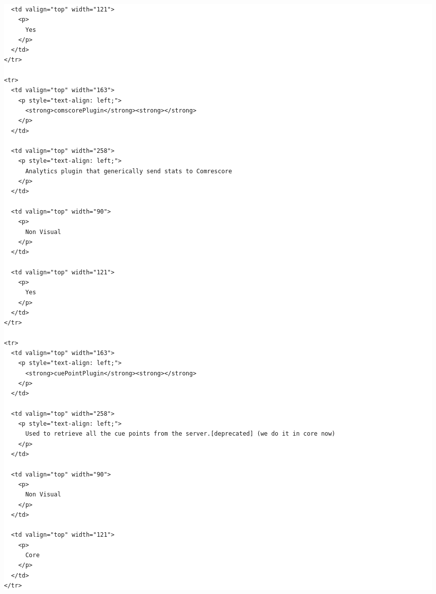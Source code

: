       <td valign="top" width="121">
        <p>
          Yes
        </p>
      </td>
    </tr>
    
    <tr>
      <td valign="top" width="163">
        <p style="text-align: left;">
          <strong>comscorePlugin</strong><strong></strong>
        </p>
      </td>
      
      <td valign="top" width="258">
        <p style="text-align: left;">
          Analytics plugin that generically send stats to Comrescore
        </p>
      </td>
      
      <td valign="top" width="90">
        <p>
          Non Visual
        </p>
      </td>
      
      <td valign="top" width="121">
        <p>
          Yes
        </p>
      </td>
    </tr>
    
    <tr>
      <td valign="top" width="163">
        <p style="text-align: left;">
          <strong>cuePointPlugin</strong><strong></strong>
        </p>
      </td>
      
      <td valign="top" width="258">
        <p style="text-align: left;">
          Used to retrieve all the cue points from the server.[deprecated] (we do it in core now)
        </p>
      </td>
      
      <td valign="top" width="90">
        <p>
          Non Visual
        </p>
      </td>
      
      <td valign="top" width="121">
        <p>
          Core
        </p>
      </td>
    </tr>
    

 [1]: /node/412